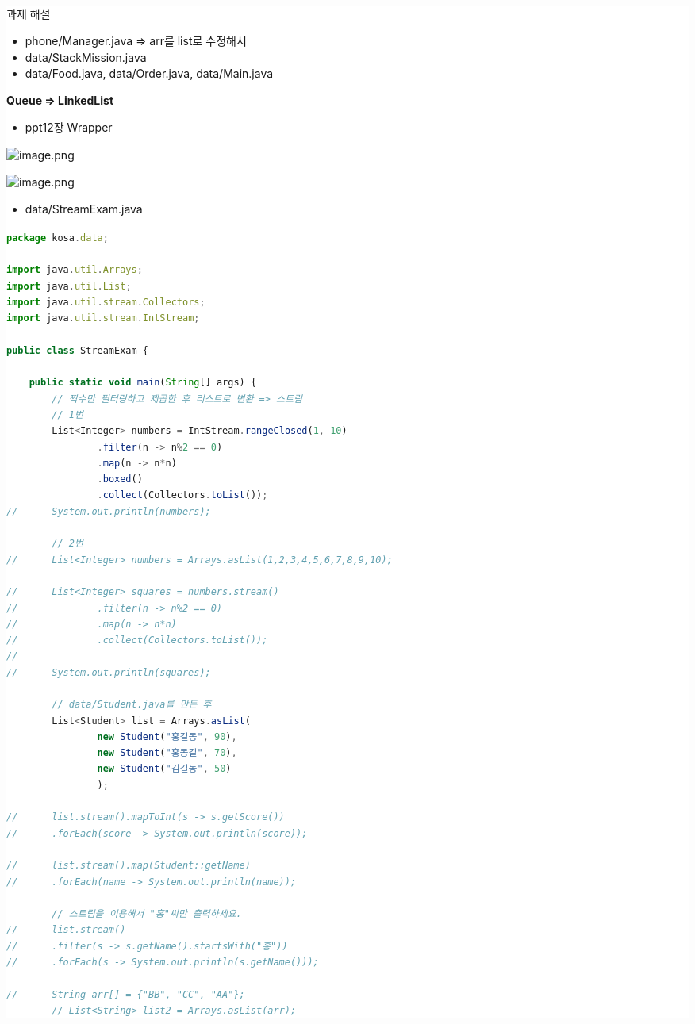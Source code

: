 과제 해설

- phone/Manager.java ⇒ arr를 list로 수정해서
- data/StackMission.java
- data/Food.java, data/Order.java, data/Main.java

**Queue ⇒ LinkedList** 

- ppt12장 Wrapper

![image.png](attachment:15221f6c-2f02-4db4-bb7a-1d617c3965ee:image.png)

![image.png](attachment:3ad20ee1-a521-4e6c-9fe9-5f7b581f0429:image.png)

- data/StreamExam.java

```jsx
package kosa.data;

import java.util.Arrays;
import java.util.List;
import java.util.stream.Collectors;
import java.util.stream.IntStream;

public class StreamExam {

	public static void main(String[] args) {
		// 짝수만 필터링하고 제곱한 후 리스트로 변환 => 스트림
		// 1번
		List<Integer> numbers = IntStream.rangeClosed(1, 10)
				.filter(n -> n%2 == 0)
				.map(n -> n*n)
				.boxed()
				.collect(Collectors.toList());
//		System.out.println(numbers);
	
		// 2번
//		List<Integer> numbers = Arrays.asList(1,2,3,4,5,6,7,8,9,10);

//		List<Integer> squares = numbers.stream()
//				.filter(n -> n%2 == 0)
//				.map(n -> n*n)
//				.collect(Collectors.toList());
//		
//		System.out.println(squares);
			
		// data/Student.java를 만든 후
		List<Student> list = Arrays.asList(
				new Student("홍길동", 90),
				new Student("홍동길", 70),
				new Student("김길동", 50)
				);
		
//		list.stream().mapToInt(s -> s.getScore())
//		.forEach(score -> System.out.println(score));
		
//		list.stream().map(Student::getName)
//		.forEach(name -> System.out.println(name));
		
		// 스트림을 이용해서 "홍"씨만 출력하세요.
//		list.stream()
//		.filter(s -> s.getName().startsWith("홍"))
//		.forEach(s -> System.out.println(s.getName()));
		
//		String arr[] = {"BB", "CC", "AA"};
		// List<String> list2 = Arrays.asList(arr);
```